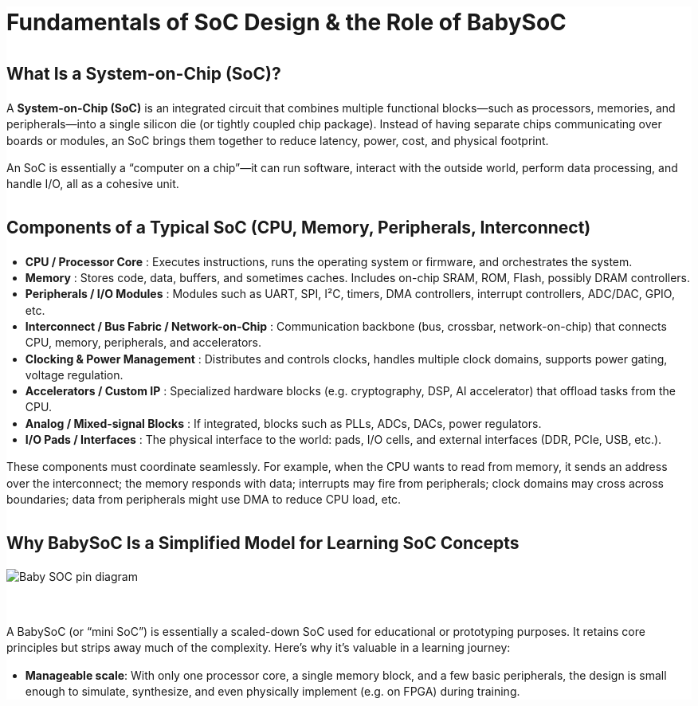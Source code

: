 # Fundamentals of SoC Design & the Role of BabySoC

## What Is a System-on-Chip (SoC)?

A **System-on-Chip (SoC)** is an integrated circuit that combines multiple functional blocks—such as processors, memories, and peripherals—into a single silicon die (or tightly coupled chip package). Instead of having separate chips communicating over boards or modules, an SoC brings them together to reduce latency, power, cost, and physical footprint.

An SoC is essentially a “computer on a chip”—it can run software, interact with the outside world, perform data processing, and handle I/O, all as a cohesive unit.

## Components of a Typical SoC (CPU, Memory, Peripherals, Interconnect)


* **CPU / Processor Core** :	Executes instructions, runs the operating system or firmware, and orchestrates the system.
* **Memory** :	Stores code, data, buffers, and sometimes caches. Includes on-chip SRAM, ROM, Flash, possibly DRAM controllers.
* **Peripherals / I/O Modules** : 	Modules such as UART, SPI, I²C, timers, DMA controllers, interrupt controllers, ADC/DAC, GPIO, etc.
* **Interconnect / Bus Fabric / Network-on-Chip** : 	Communication backbone (bus, crossbar, network-on-chip) that connects CPU, memory, peripherals, and accelerators.
* **Clocking & Power Management** : 	Distributes and controls clocks, handles multiple clock domains, supports power gating, voltage regulation.
* **Accelerators / Custom IP** :	Specialized hardware blocks (e.g. cryptography, DSP, AI accelerator) that offload tasks from the CPU.
* **Analog / Mixed-signal Blocks** :	If integrated, blocks such as PLLs, ADCs, DACs, power regulators.
* **I/O Pads / Interfaces** :	The physical interface to the world: pads, I/O cells, and external interfaces (DDR, PCIe, USB, etc.).

These components must coordinate seamlessly. For example, when the CPU wants to read from memory, it sends an address over the interconnect; the memory responds with data; interrupts may fire from peripherals; clock domains may cross across boundaries; data from peripherals might use DMA to reduce CPU load, etc.

## Why BabySoC Is a Simplified Model for Learning SoC Concepts

<img width="2270" height="1260" alt="Baby SOC pin diagram" src="https://github.com/user-attachments/assets/35f533ce-de3c-4a2d-ac38-9cb6d1bcfaea" /><br>

<br>

A BabySoC (or “mini SoC”) is essentially a scaled-down SoC used for educational or prototyping purposes. It retains core principles but strips away much of the complexity. Here’s why it’s valuable in a learning journey:

- **Manageable scale**: With only one processor core, a single memory block, and a few basic peripherals, the design is small enough to simulate, synthesize, and even physically implement (e.g. on FPGA) during training.
